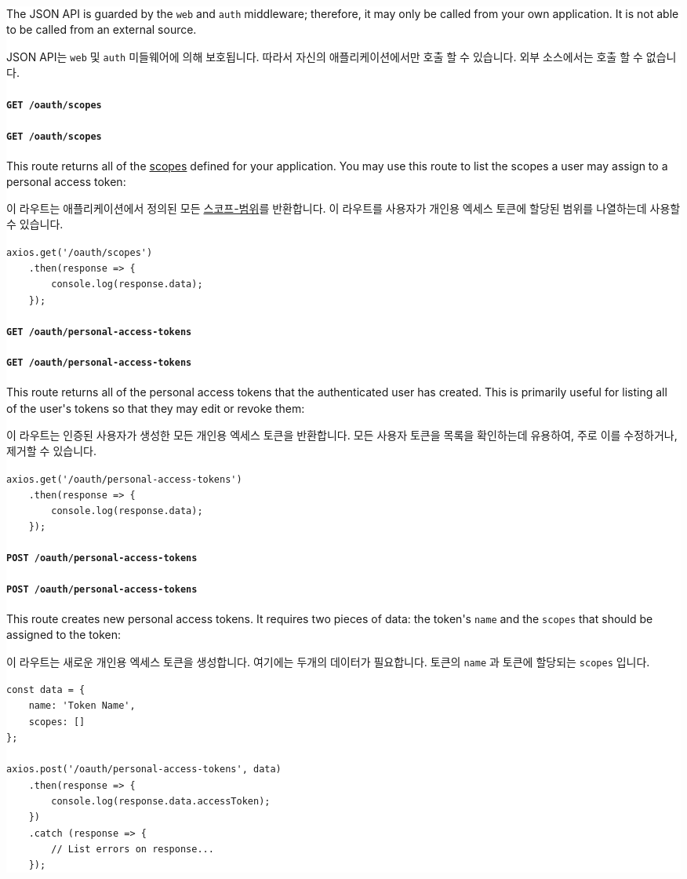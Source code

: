 The JSON API is guarded by the `web` and `auth` middleware; therefore, it may only be called from your own application. It is not able to be called from an external source.

JSON API는 `web` 및 `auth` 미들웨어에 의해 보호됩니다. 따라서 자신의 애플리케이션에서만 호출 할 수 있습니다. 외부 소스에서는 호출 할 수 없습니다.

<a name="get-oauthscopes"></a>
#### `GET /oauth/scopes`
#### `GET /oauth/scopes`

This route returns all of the [scopes](#token-scopes) defined for your application. You may use this route to list the scopes a user may assign to a personal access token:

이 라우트는 애플리케이션에서 정의된 모든 [스코프-범위](#token-scopes)를 반환합니다. 이 라우트를 사용자가 개인용 엑세스 토큰에 할당된 범위를 나열하는데 사용할 수 있습니다.

    axios.get('/oauth/scopes')
        .then(response => {
            console.log(response.data);
        });

<a name="get-oauthpersonal-access-tokens"></a>
#### `GET /oauth/personal-access-tokens`
#### `GET /oauth/personal-access-tokens`

This route returns all of the personal access tokens that the authenticated user has created. This is primarily useful for listing all of the user's tokens so that they may edit or revoke them:

이 라우트는 인증된 사용자가 생성한 모든 개인용 엑세스 토큰을 반환합니다. 모든 사용자 토큰을 목록을 확인하는데 유용하여, 주로 이를 수정하거나, 제거할 수 있습니다.

    axios.get('/oauth/personal-access-tokens')
        .then(response => {
            console.log(response.data);
        });

<a name="post-oauthpersonal-access-tokens"></a>
#### `POST /oauth/personal-access-tokens`
#### `POST /oauth/personal-access-tokens`

This route creates new personal access tokens. It requires two pieces of data: the token's `name` and the `scopes` that should be assigned to the token:

이 라우트는 새로운 개인용 엑세스 토큰을 생성합니다. 여기에는 두개의 데이터가 필요합니다. 토큰의 `name` 과 토큰에 할당되는 `scopes` 입니다.

    const data = {
        name: 'Token Name',
        scopes: []
    };

    axios.post('/oauth/personal-access-tokens', data)
        .then(response => {
            console.log(response.data.accessToken);
        })
        .catch (response => {
            // List errors on response...
        });
